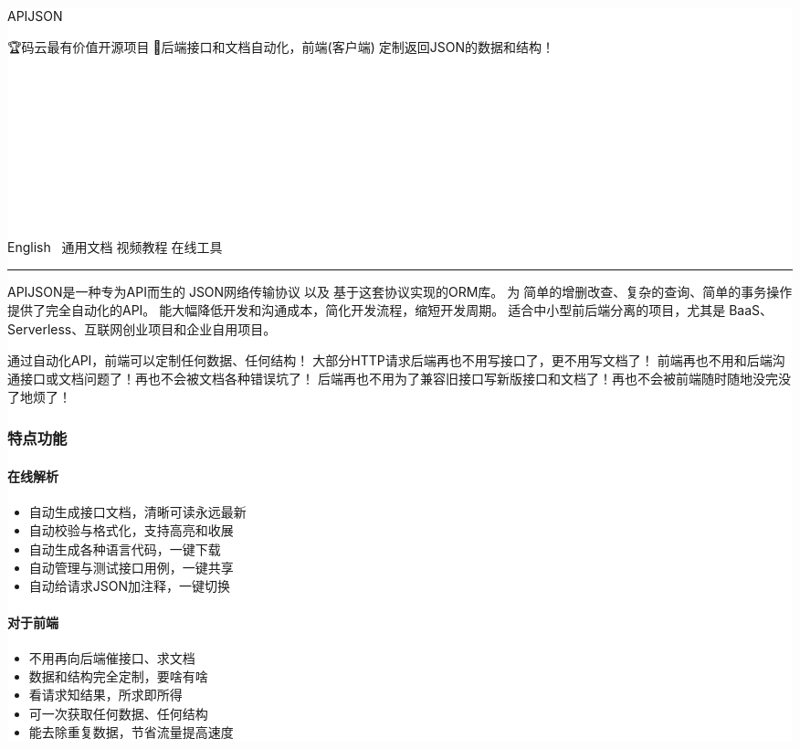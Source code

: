 
 
  APIJSON
 
 
 🏆码云最有价值开源项目 🚀后端接口和文档自动化，前端(客户端) 定制返回JSON的数据和结构！ 

 
     
     
     
     
     
 
 
     
     
     
     
     
     
 
 
     
     
     
 
 
   English 
   通用文档 
   视频教程 
   在线工具 
 

 
   
 

---


APIJSON是一种专为API而生的 JSON网络传输协议 以及 基于这套协议实现的ORM库。 
为 简单的增删改查、复杂的查询、简单的事务操作 提供了完全自动化的API。 
能大幅降低开发和沟通成本，简化开发流程，缩短开发周期。 
适合中小型前后端分离的项目，尤其是 BaaS、Serverless、互联网创业项目和企业自用项目。 

通过自动化API，前端可以定制任何数据、任何结构！ 
大部分HTTP请求后端再也不用写接口了，更不用写文档了！ 
前端再也不用和后端沟通接口或文档问题了！再也不会被文档各种错误坑了！ 
后端再也不用为了兼容旧接口写新版接口和文档了！再也不会被前端随时随地没完没了地烦了！

 
     
 


### 特点功能

#### 在线解析
* 自动生成接口文档，清晰可读永远最新
* 自动校验与格式化，支持高亮和收展
* 自动生成各种语言代码，一键下载
* 自动管理与测试接口用例，一键共享
* 自动给请求JSON加注释，一键切换

#### 对于前端
* 不用再向后端催接口、求文档
* 数据和结构完全定制，要啥有啥
* 看请求知结果，所求即所得
* 可一次获取任何数据、任何结构
* 能去除重复数据，节省流量提高速度
